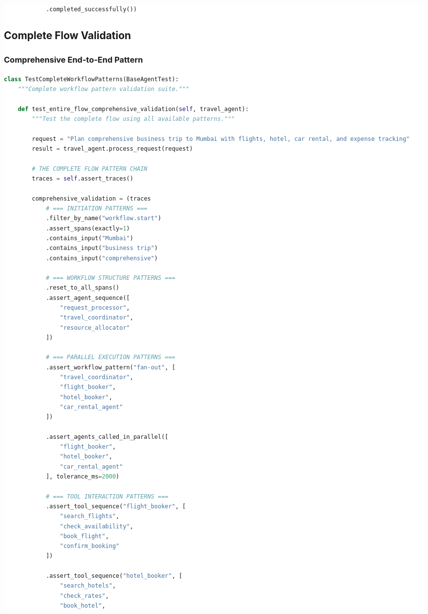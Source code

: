 ```python
            .completed_successfully())
```

## Complete Flow Validation

### Comprehensive End-to-End Pattern

```python
class TestCompleteWorkflowPatterns(BaseAgentTest):
    """Complete workflow pattern validation suite."""
    
    def test_entire_flow_comprehensive_validation(self, travel_agent):
        """Test the complete flow using all available patterns."""
        
        request = "Plan comprehensive business trip to Mumbai with flights, hotel, car rental, and expense tracking"
        result = travel_agent.process_request(request)
        
        # THE COMPLETE FLOW PATTERN CHAIN
        traces = self.assert_traces()
        
        comprehensive_validation = (traces
            # === INITIATION PATTERNS ===
            .filter_by_name("workflow.start")
            .assert_spans(exactly=1)
            .contains_input("Mumbai")
            .contains_input("business trip")
            .contains_input("comprehensive")
            
            # === WORKFLOW STRUCTURE PATTERNS ===
            .reset_to_all_spans()
            .assert_agent_sequence([
                "request_processor",
                "travel_coordinator", 
                "resource_allocator"
            ])
            
            # === PARALLEL EXECUTION PATTERNS ===
            .assert_workflow_pattern("fan-out", [
                "travel_coordinator",
                "flight_booker", 
                "hotel_booker",
                "car_rental_agent"
            ])
            
            .assert_agents_called_in_parallel([
                "flight_booker",
                "hotel_booker", 
                "car_rental_agent"
            ], tolerance_ms=2000)
            
            # === TOOL INTERACTION PATTERNS ===
            .assert_tool_sequence("flight_booker", [
                "search_flights",
                "check_availability",
                "book_flight", 
                "confirm_booking"
            ])
            
            .assert_tool_sequence("hotel_booker", [
                "search_hotels",
                "check_rates",
                "book_hotel",
```